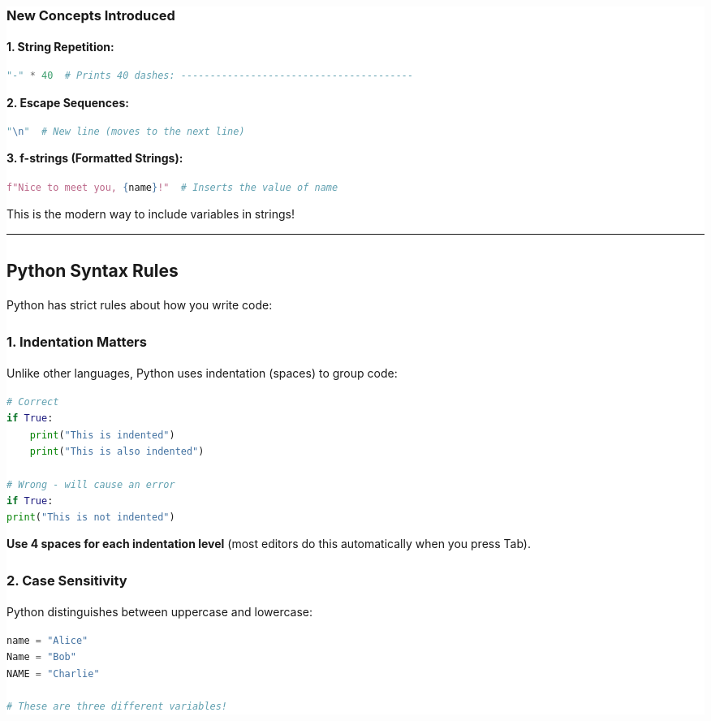 ### New Concepts Introduced

**1. String Repetition:**

```python
"-" * 40  # Prints 40 dashes: ----------------------------------------
```

**2. Escape Sequences:**

```python
"\n"  # New line (moves to the next line)
```

**3. f-strings (Formatted Strings):**

```python
f"Nice to meet you, {name}!"  # Inserts the value of name
```

This is the modern way to include variables in strings!

---

## Python Syntax Rules

Python has strict rules about how you write code:

### 1. Indentation Matters

Unlike other languages, Python uses indentation (spaces) to group code:

```python
# Correct
if True:
    print("This is indented")
    print("This is also indented")

# Wrong - will cause an error
if True:
print("This is not indented")
```

**Use 4 spaces for each indentation level** (most editors do this automatically when you press Tab).

### 2. Case Sensitivity

Python distinguishes between uppercase and lowercase:

```python
name = "Alice"
Name = "Bob"
NAME = "Charlie"

# These are three different variables!
```
